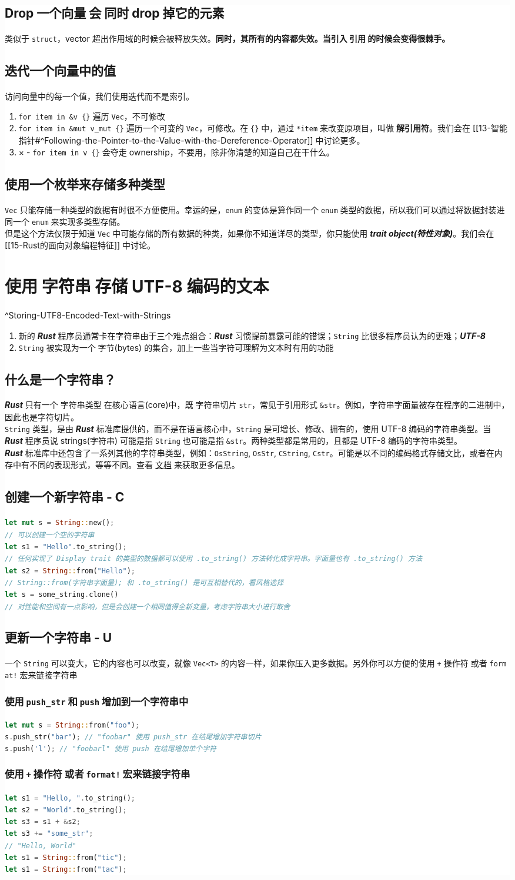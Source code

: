 ## Drop 一个向量 会 同时 drop 掉它的元素
类似于 `struct`，vector 超出作用域的时候会被释放失效。**同时，其所有的内容都失效。当引入 引用 的时候会变得很棘手。**

## 迭代一个向量中的值
访问向量中的每一个值，我们使用迭代而不是索引。
1. `for item in &v {}` 遍历 `Vec`，不可修改   
2. `for item in &mut v_mut {}` 遍历一个可变的 `Vec`，可修改。在 `{}` 中，通过 `*item` 来改变原项目，叫做 **解引用符**。我们会在 [[13-智能指针#^Following-the-Pointer-to-the-Value-with-the-Dereference-Operator]] 中讨论更多。   
3. × - `for item in v {}` 会夺走 ownership，不要用，除非你清楚的知道自己在干什么。

## 使用一个枚举来存储多种类型
`Vec` 只能存储一种类型的数据有时很不方便使用。幸运的是，`enum` 的变体是算作同一个 `enum` 类型的数据，所以我们可以通过将数据封装进同一个 `enum` 来实现多类型存储。     
但是这个方法仅限于知道 `Vec` 中可能存储的所有数据的种类，如果你不知道详尽的类型，你只能使用 ***trait object(特性对象)***。我们会在 [[15-Rust的面向对象编程特征]] 中讨论。


# 使用 字符串 存储 UTF-8 编码的文本

^Storing-UTF8-Encoded-Text-with-Strings

1. 新的 ***Rust*** 程序员通常卡在字符串由于三个难点组合：***Rust*** 习惯提前暴露可能的错误；`String` 比很多程序员认为的更难；***UTF-8***
2. `String` 被实现为一个 字节(bytes) 的集合，加上一些当字符可理解为文本时有用的功能

## 什么是一个字符串？
***Rust*** 只有一个 字符串类型 在核心语言(core)中，既 字符串切片 `str`，常见于引用形式 `&str`。例如，字符串字面量被存在程序的二进制中，因此也是字符切片。     
`String` 类型，是由 ***Rust*** 标准库提供的，而不是在语言核心中，`String` 是可增长、修改、拥有的，使用 UTF-8 编码的字符串类型。当 ***Rust*** 程序员说 strings(字符串) 可能是指 `String` 也可能是指 `&str`。两种类型都是常用的，且都是 UTF-8 编码的字符串类型。   
***Rust*** 标准库中还包含了一系列其他的字符串类型，例如：`OsString`, `OsStr`, `CString`, `Cstr`。可能是以不同的编码格式存储文比，或者在内存中有不同的表现形式，等等不同。查看 [文档](https://doc.rust-lang.org/std/index.html) 来获取更多信息。

## 创建一个新字符串 - C
```rust
let mut s = String::new();              
// 可以创建一个空的字符串
let s1 = "Hello".to_string();        
// 任何实现了 Display trait 的类型的数据都可以使用 .to_string() 方法转化成字符串。字面量也有 .to_string() 方法 
let s2 = String::from("Hello");      
// String::from(字符串字面量); 和 .to_string() 是可互相替代的，看风格选择
let s = some_string.clone()
// 对性能和空间有一点影响，但是会创建一个相同值得全新变量，考虑字符串大小进行取舍
```

## 更新一个字符串 - U
一个 `String` 可以变大，它的内容也可以改变，就像 `Vec<T>` 的内容一样，如果你压入更多数据。另外你可以方便的使用 `+` 操作符 或者 `format!` 宏来链接字符串
### 使用 `push_str` 和 `push` 增加到一个字符串中
```rust
let mut s = String::from("foo");
s.push_str("bar"); // "foobar" 使用 push_str 在结尾增加字符串切片
s.push('l'); // "foobarl" 使用 push 在结尾增加单个字符
```
### 使用 `+` 操作符 或者 `format!` 宏来链接字符串
```rust
let s1 = "Hello, ".to_string();
let s2 = "World".to_string();
let s3 = s1 + &s2; 
let s3 += "some_str";
// "Hello, World" 
let s1 = String::from("tic");
let s1 = String::from("tac");
```